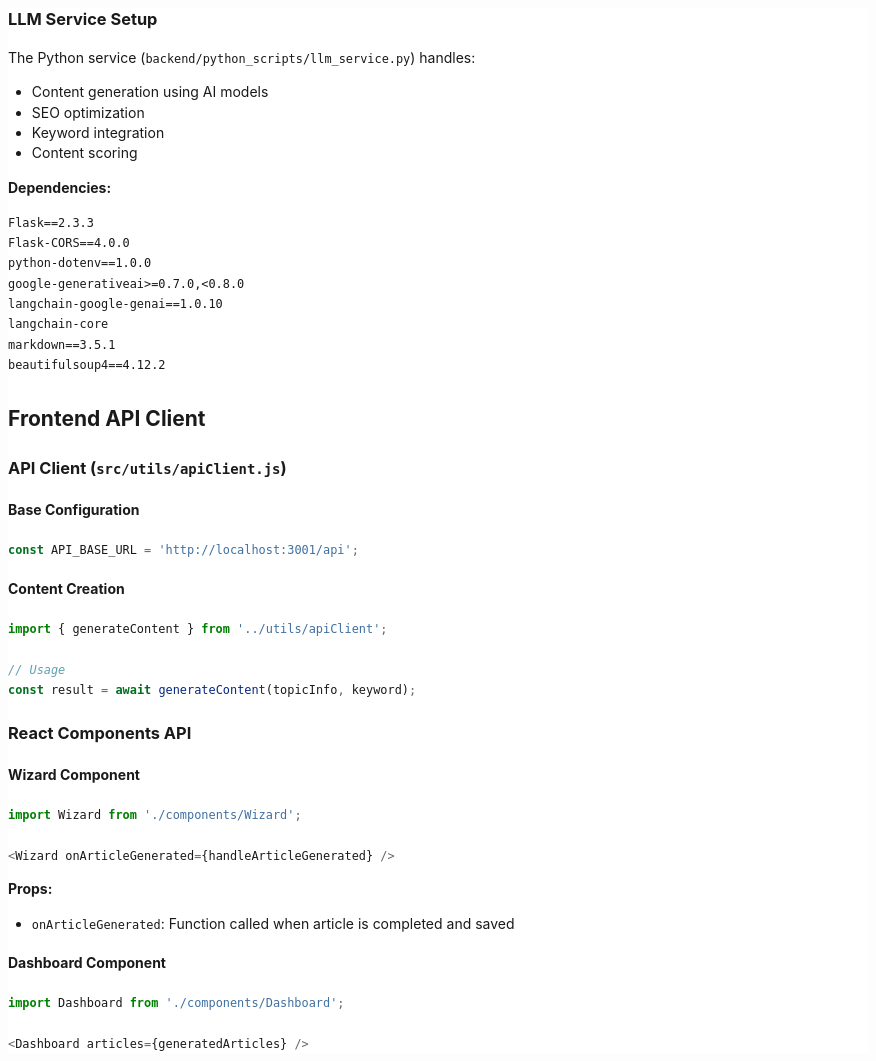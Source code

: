 ### LLM Service Setup

The Python service (`backend/python_scripts/llm_service.py`) handles:
- Content generation using AI models
- SEO optimization
- Keyword integration
- Content scoring

**Dependencies:**
```
Flask==2.3.3
Flask-CORS==4.0.0
python-dotenv==1.0.0
google-generativeai>=0.7.0,<0.8.0
langchain-google-genai==1.0.10
langchain-core
markdown==3.5.1
beautifulsoup4==4.12.2
```

## Frontend API Client

### API Client (`src/utils/apiClient.js`)

#### Base Configuration
```javascript
const API_BASE_URL = 'http://localhost:3001/api';
```

#### Content Creation
```javascript
import { generateContent } from '../utils/apiClient';

// Usage
const result = await generateContent(topicInfo, keyword);
```

### React Components API

#### Wizard Component
```javascript
import Wizard from './components/Wizard';

<Wizard onArticleGenerated={handleArticleGenerated} />
```

**Props:**
- `onArticleGenerated`: Function called when article is completed and saved

#### Dashboard Component
```javascript
import Dashboard from './components/Dashboard';

<Dashboard articles={generatedArticles} />
```
